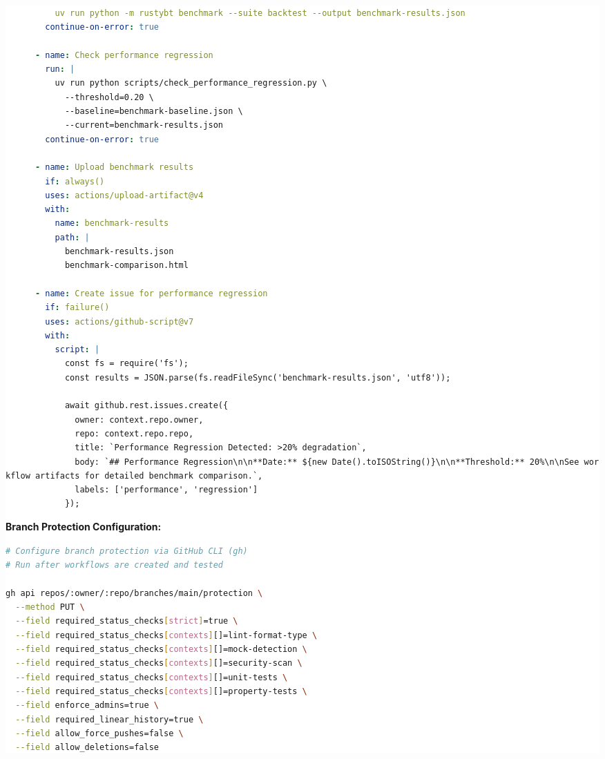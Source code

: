 ```yaml
          uv run python -m rustybt benchmark --suite backtest --output benchmark-results.json
        continue-on-error: true

      - name: Check performance regression
        run: |
          uv run python scripts/check_performance_regression.py \
            --threshold=0.20 \
            --baseline=benchmark-baseline.json \
            --current=benchmark-results.json
        continue-on-error: true

      - name: Upload benchmark results
        if: always()
        uses: actions/upload-artifact@v4
        with:
          name: benchmark-results
          path: |
            benchmark-results.json
            benchmark-comparison.html

      - name: Create issue for performance regression
        if: failure()
        uses: actions/github-script@v7
        with:
          script: |
            const fs = require('fs');
            const results = JSON.parse(fs.readFileSync('benchmark-results.json', 'utf8'));

            await github.rest.issues.create({
              owner: context.repo.owner,
              repo: context.repo.repo,
              title: `Performance Regression Detected: >20% degradation`,
              body: `## Performance Regression\n\n**Date:** ${new Date().toISOString()}\n\n**Threshold:** 20%\n\nSee workflow artifacts for detailed benchmark comparison.`,
              labels: ['performance', 'regression']
            });
```

**Branch Protection Configuration:**
```bash
# Configure branch protection via GitHub CLI (gh)
# Run after workflows are created and tested

gh api repos/:owner/:repo/branches/main/protection \
  --method PUT \
  --field required_status_checks[strict]=true \
  --field required_status_checks[contexts][]=lint-format-type \
  --field required_status_checks[contexts][]=mock-detection \
  --field required_status_checks[contexts][]=security-scan \
  --field required_status_checks[contexts][]=unit-tests \
  --field required_status_checks[contexts][]=property-tests \
  --field enforce_admins=true \
  --field required_linear_history=true \
  --field allow_force_pushes=false \
  --field allow_deletions=false
```
